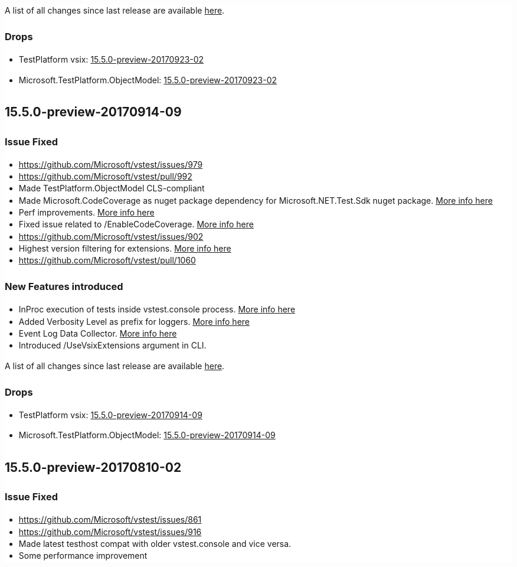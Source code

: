 A list of all changes since last release are available [here](https://github.com/Microsoft/vstest/compare/f8020e56e418f3a14637d401928fd154a061c9c4...v15.5.0-preview-20170923-02).

### Drops

* TestPlatform vsix: [15.5.0-preview-20170923-02](https://vsdrop.corp.microsoft.com/file/v1/Products/DevDiv/Microsoft/vstest/master/20170923-02;/TestPlatform.vsix)

* Microsoft.TestPlatform.ObjectModel: [15.5.0-preview-20170923-02](https://www.nuget.org/packages/Microsoft.TestPlatform.ObjectModel/15.5.0-preview-20170923-02)


## 15.5.0-preview-20170914-09

### Issue Fixed
* https://github.com/Microsoft/vstest/issues/979
* https://github.com/Microsoft/vstest/pull/992
* Made TestPlatform.ObjectModel CLS-compliant
* Made Microsoft.CodeCoverage as nuget package dependency for Microsoft.NET.Test.Sdk nuget package. [More info here](https://github.com/Microsoft/vstest/issues/852)
* Perf improvements. [More info here](https://github.com/Microsoft/vstest/pull/1041)
* Fixed issue related to /EnableCodeCoverage. [More info here](https://github.com/Microsoft/vstest/pull/1072)
* https://github.com/Microsoft/vstest/issues/902
* Highest version filtering for extensions. [More info here](https://github.com/Microsoft/vstest/pull/1051)
* https://github.com/Microsoft/vstest/pull/1060


### New Features introduced
* InProc execution of tests inside vstest.console process. [More info here](https://github.com/Microsoft/vstest/pull/1009)
* Added Verbosity Level as prefix for loggers. [More info here](https://github.com/Microsoft/vstest/pull/967)
* Event Log Data Collector. [More info here](https://github.com/Microsoft/vstest-docs/blob/master/docs/analyze.md#event-log-data-collector)
* Introduced /UseVsixExtensions argument in CLI.

A list of all changes since last release are available [here](https://github.com/Microsoft/vstest/compare/v15.5.0-preview-20170810-02...f8020e56e418f3a14637d401928fd154a061c9c4).

### Drops

* TestPlatform vsix: [15.5.0-preview-20170914-09](https://vsdrop.corp.microsoft.com/file/v1/Products/DevDiv/Microsoft/vstest/master/20170914-09;/TestPlatform.vsix)

* Microsoft.TestPlatform.ObjectModel: [15.5.0-preview-20170914-09](https://www.nuget.org/packages/Microsoft.TestPlatform.ObjectModel/15.5.0-preview-20170914-09)


## 15.5.0-preview-20170810-02

### Issue Fixed
* https://github.com/Microsoft/vstest/issues/861
* https://github.com/Microsoft/vstest/issues/916
* Made latest testhost compat with older vstest.console and vice versa.
* Some performance improvement
